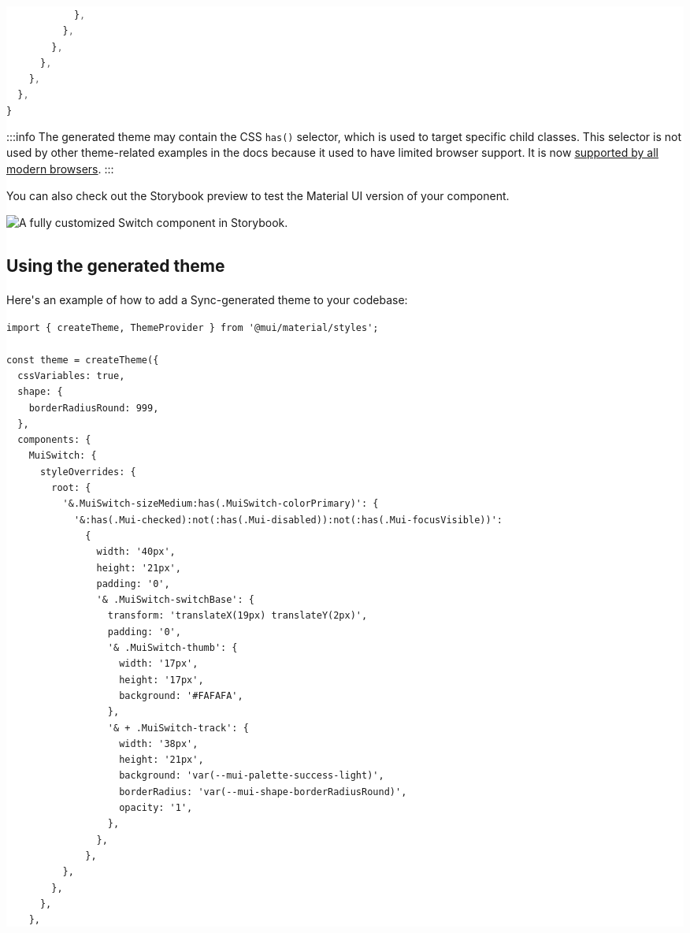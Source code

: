 ```js
            },
          },
        },
      },
    },
  },
}
```

:::info
The generated theme may contain the CSS `has()` selector, which is used to target specific child classes.
This selector is not used by other theme-related examples in the docs because it used to have limited browser support.
It is now [supported by all modern browsers](https://caniuse.com/css-has).
:::

You can also check out the Storybook preview to test the Material UI version of your component.

<img src="/static/material-ui/design-resources/sync-switch-component-customized-storybook.png" style="width: 814px" alt="A fully customized Switch component in Storybook." width="1628" height="400" />

## Using the generated theme

Here's an example of how to add a Sync-generated theme to your codebase:

```tsx title="_app.tsx"
import { createTheme, ThemeProvider } from '@mui/material/styles';

const theme = createTheme({
  cssVariables: true,
  shape: {
    borderRadiusRound: 999,
  },
  components: {
    MuiSwitch: {
      styleOverrides: {
        root: {
          '&.MuiSwitch-sizeMedium:has(.MuiSwitch-colorPrimary)': {
            '&:has(.Mui-checked):not(:has(.Mui-disabled)):not(:has(.Mui-focusVisible))':
              {
                width: '40px',
                height: '21px',
                padding: '0',
                '& .MuiSwitch-switchBase': {
                  transform: 'translateX(19px) translateY(2px)',
                  padding: '0',
                  '& .MuiSwitch-thumb': {
                    width: '17px',
                    height: '17px',
                    background: '#FAFAFA',
                  },
                  '& + .MuiSwitch-track': {
                    width: '38px',
                    height: '21px',
                    background: 'var(--mui-palette-success-light)',
                    borderRadius: 'var(--mui-shape-borderRadiusRound)',
                    opacity: '1',
                  },
                },
              },
          },
        },
      },
    },
```
